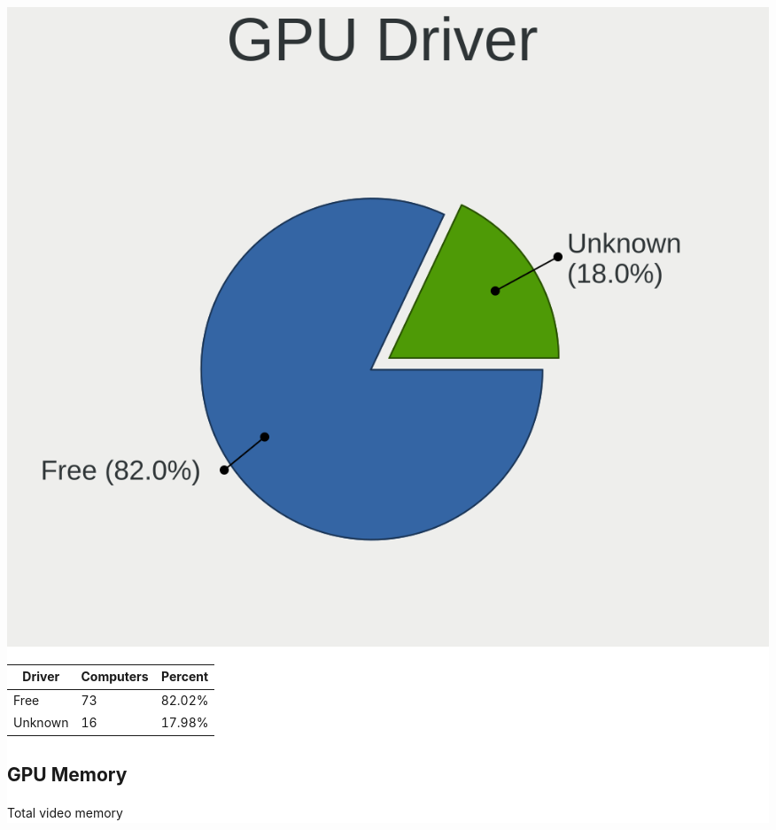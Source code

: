 ![GPU Driver](./images/pie_chart_bsd/gpu_driver.svg)


| Driver  | Computers | Percent |
|---------|-----------|---------|
| Free    | 73        | 82.02%  |
| Unknown | 16        | 17.98%  |

GPU Memory
----------

Total video memory
